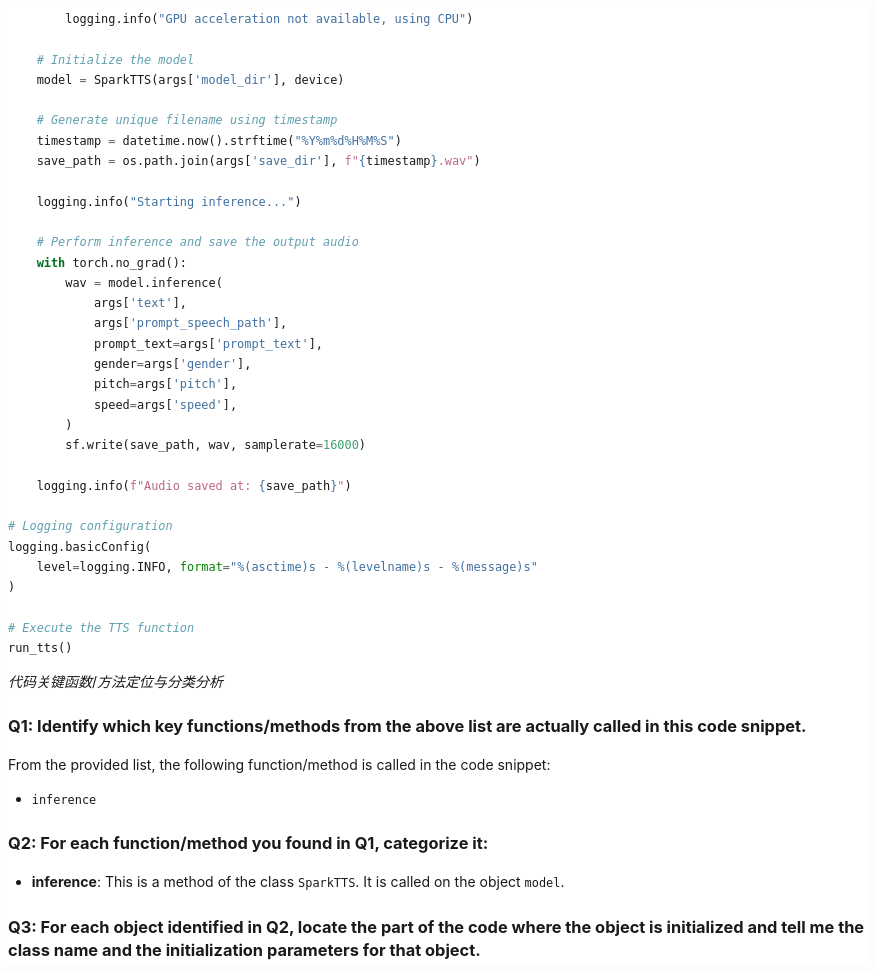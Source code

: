 ```python
        logging.info("GPU acceleration not available, using CPU")

    # Initialize the model
    model = SparkTTS(args['model_dir'], device)

    # Generate unique filename using timestamp
    timestamp = datetime.now().strftime("%Y%m%d%H%M%S")
    save_path = os.path.join(args['save_dir'], f"{timestamp}.wav")

    logging.info("Starting inference...")

    # Perform inference and save the output audio
    with torch.no_grad():
        wav = model.inference(
            args['text'],
            args['prompt_speech_path'],
            prompt_text=args['prompt_text'],
            gender=args['gender'],
            pitch=args['pitch'],
            speed=args['speed'],
        )
        sf.write(save_path, wav, samplerate=16000)

    logging.info(f"Audio saved at: {save_path}")

# Logging configuration
logging.basicConfig(
    level=logging.INFO, format="%(asctime)s - %(levelname)s - %(message)s"
)

# Execute the TTS function
run_tts()
```


$$$$$代码关键函数/方法定位与分类分析$$$$$
### Q1: Identify which key functions/methods from the above list are actually called in this code snippet.

From the provided list, the following function/method is called in the code snippet:

- `inference`

### Q2: For each function/method you found in Q1, categorize it:

- **inference**: This is a method of the class `SparkTTS`. It is called on the object `model`.

### Q3: For each object identified in Q2, locate the part of the code where the object is initialized and tell me the class name and the initialization parameters for that object.

